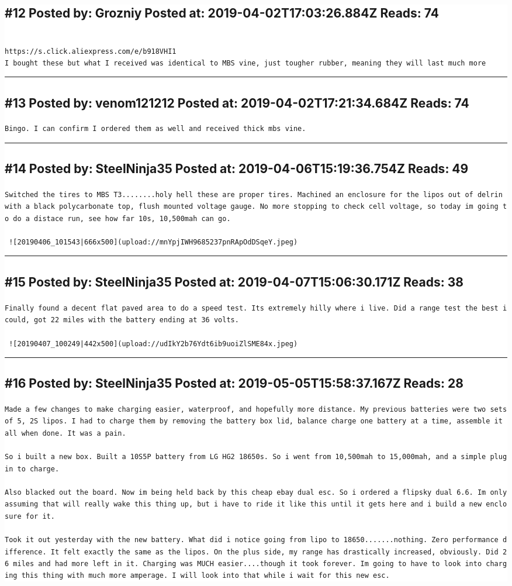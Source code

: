 ## \#12 Posted by: Grozniy Posted at: 2019-04-02T17:03:26.884Z Reads: 74

```

https://s.click.aliexpress.com/e/b918VHI1
I bought these but what I received was identical to MBS vine, just tougher rubber, meaning they will last much more
```

---
## \#13 Posted by: venom121212 Posted at: 2019-04-02T17:21:34.684Z Reads: 74

```
Bingo. I can confirm I ordered them as well and received thick mbs vine.
```

---
## \#14 Posted by: SteelNinja35 Posted at: 2019-04-06T15:19:36.754Z Reads: 49

```
Switched the tires to MBS T3........holy hell these are proper tires. Machined an enclosure for the lipos out of delrin with a black polycarbonate top, flush mounted voltage gauge. No more stopping to check cell voltage, so today im going to do a distace run, see how far 10s, 10,500mah can go.

 ![20190406_101543|666x500](upload://mnYpjIWH9685237pnRApOdDSqeY.jpeg)
```

---
## \#15 Posted by: SteelNinja35 Posted at: 2019-04-07T15:06:30.171Z Reads: 38

```
Finally found a decent flat paved area to do a speed test. Its extremely hilly where i live. Did a range test the best i could, got 22 miles with the battery ending at 36 volts.

 ![20190407_100249|442x500](upload://udIkY2b76Ydt6ib9uoiZlSME84x.jpeg)
```

---
## \#16 Posted by: SteelNinja35 Posted at: 2019-05-05T15:58:37.167Z Reads: 28

```
Made a few changes to make charging easier, waterproof, and hopefully more distance. My previous batteries were two sets of 5, 2S lipos. I had to charge them by removing the battery box lid, balance charge one battery at a time, assemble it all when done. It was a pain. 

So i built a new box. Built a 10S5P battery from LG HG2 18650s. So i went from 10,500mah to 15,000mah, and a simple plug in to charge. 

Also blacked out the board. Now im being held back by this cheap ebay dual esc. So i ordered a flipsky dual 6.6. Im only assuming that will really wake this thing up, but i have to ride it like this until it gets here and i build a new enclosure for it. 

Took it out yesterday with the new battery. What did i notice going from lipo to 18650.......nothing. Zero performance difference. It felt exactly the same as the lipos. On the plus side, my range has drastically increased, obviously. Did 26 miles and had more left in it. Charging was MUCH easier....though it took forever. Im going to have to look into charging this thing with much more amperage. I will look into that while i wait for this new esc.

```